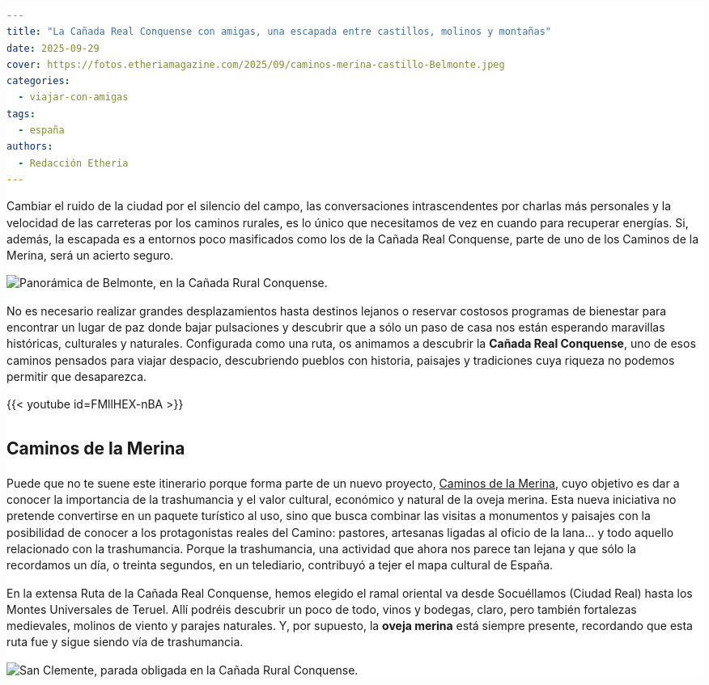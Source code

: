 ```yaml
---
title: "La Cañada Real Conquense con amigas, una escapada entre castillos, molinos y montañas"
date: 2025-09-29
cover: https://fotos.etheriamagazine.com/2025/09/caminos-merina-castillo-Belmonte.jpeg
categories: 
  - viajar-con-amigas
tags: 
  - españa
authors: 
  - Redacción Etheria
---
```


Cambiar el ruido de la ciudad por el silencio del campo, las conversaciones 
intrascendentes por charlas más personales y la velocidad de las carreteras por los 
caminos rurales, es lo único que necesitamos de vez en cuando para recuperar energías. 
Si, además, la escapada es a entornos poco masificados como los de la Cañada Real 
Conquense, parte de uno de los Caminos de la Merina, será un acierto seguro. 

![Panorámica de Belmonte, en la Cañada Rural Conquense.](https://fotos.etheriamagazine.com/2025/09/caminos-merina-Belmonte.jpeg "Panorámica de Belmonte, en la Cañada Rural Conquense.")



No es necesario realizar grandes desplazamientos hasta destinos lejanos o reservar 
costosos programas de bienestar para encontrar un lugar de paz donde bajar pulsaciones y 
descubrir que a sólo un paso de casa nos están esperando maravillas históricas, 
culturales y naturales. Configurada como una ruta, os animamos a descubrir la **Cañada 
Real Conquense**, uno de esos caminos pensados para viajar despacio, descubriendo 
pueblos con historia, paisajes y tradiciones cuya riqueza no podemos permitir que 
desaparezca. 

{{< youtube id=FMllHEX-nBA  >}}

## Caminos de la Merina

Puede que no te suene este itinerario porque forma parte de un nuevo proyecto, [Caminos 
de la Merina](https://caminosdelamerina.com/), cuyo objetivo es dar a conocer la 
importancia de la trashumancia y el valor cultural, económico y natural de la oveja 
merina. Esta nueva iniciativa no pretende convertirse en un paquete turístico al uso, 
sino que busca combinar las visitas a monumentos y paisajes con la posibilidad de 
conocer a los protagonistas reales del Camino: pastores, artesanas ligadas al oficio de 
la lana... y todo aquello relacionado con la trashumancia. Porque la trashumancia, una 
actividad que ahora nos parece tan lejana y que sólo la recordamos un día, o treinta 
segundos, en un telediario, contribuyó a tejer el mapa cultural de España. 

En la extensa Ruta de la Cañada Real Conquense, hemos elegido el ramal oriental va desde 
Socuéllamos (Ciudad Real) hasta los Montes Universales de Teruel. Allí podréis descubrir 
un poco de todo, vinos y bodegas, claro, pero también fortalezas medievales, molinos de 
viento y parajes naturales. Y, por supuesto, la **oveja merina** está siempre presente, 
recordando que esta ruta fue y sigue siendo vía de trashumancia. 

![San Clemente, parada obligada en la Cañada Rural Conquense.](https://fotos.etheriamagazine.com/2025/09/caminos-merina-San-Clemente.jpeg "San Clemente, parada obligada en la Cañada Rural Conquense.")
